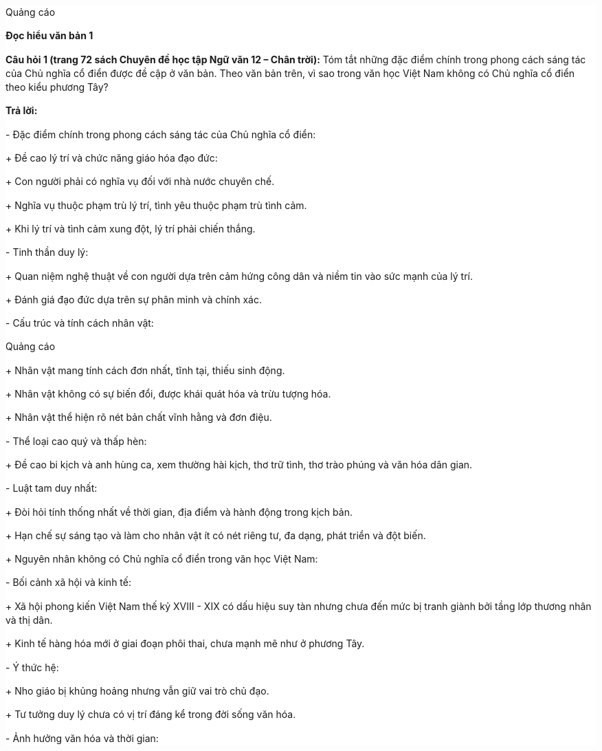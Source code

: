 Quảng cáo

**Đọc hiểu văn bản 1**

**Câu hỏi 1 (trang 72 sách Chuyên đề học tập Ngữ văn 12 – Chân trời):** Tóm tắt những đặc điểm chính trong phong cách sáng tác của Chủ nghĩa cổ điển được đề cập ở văn bản. Theo văn bản trên, vì sao trong văn học Việt Nam không có Chủ nghĩa cổ điển theo kiểu phương Tây?

**Trả lời:**

\- Đặc điểm chính trong phong cách sáng tác của Chủ nghĩa cổ điển:

\+ Đề cao lý trí và chức năng giáo hóa đạo đức:

\+ Con người phải có nghĩa vụ đối với nhà nước chuyên chế.

\+ Nghĩa vụ thuộc phạm trù lý trí, tình yêu thuộc phạm trù tình cảm.

\+ Khi lý trí và tình cảm xung đột, lý trí phải chiến thắng.

\- Tinh thần duy lý:

\+ Quan niệm nghệ thuật về con người dựa trên cảm hứng công dân và niềm tin vào sức mạnh của lý trí.

\+ Đánh giá đạo đức dựa trên sự phân minh và chính xác.

\- Cấu trúc và tính cách nhân vật:

Quảng cáo

\+ Nhân vật mang tính cách đơn nhất, tĩnh tại, thiếu sinh động.

\+ Nhân vật không có sự biến đổi, được khái quát hóa và trừu tượng hóa.

\+ Nhân vật thể hiện rõ nét bản chất vĩnh hằng và đơn điệu.

\- Thể loại cao quý và thấp hèn:

\+ Đề cao bi kịch và anh hùng ca, xem thường hài kịch, thơ trữ tình, thơ trào phúng và văn hóa dân gian.

\- Luật tam duy nhất:

\+ Đòi hỏi tính thống nhất về thời gian, địa điểm và hành động trong kịch bản.

\+ Hạn chế sự sáng tạo và làm cho nhân vật ít có nét riêng tư, đa dạng, phát triển và đột biến.

\+ Nguyên nhân không có Chủ nghĩa cổ điển trong văn học Việt Nam:

\- Bối cảnh xã hội và kinh tế:

\+ Xã hội phong kiến Việt Nam thế kỷ XVIII - XIX có dấu hiệu suy tàn nhưng chưa đến mức bị tranh giành bởi tầng lớp thương nhân và thị dân.

\+ Kinh tế hàng hóa mới ở giai đoạn phôi thai, chưa mạnh mẽ như ở phương Tây.

\- Ý thức hệ:

\+ Nho giáo bị khủng hoảng nhưng vẫn giữ vai trò chủ đạo.

\+ Tư tưởng duy lý chưa có vị trí đáng kể trong đời sống văn hóa.

\- Ảnh hưởng văn hóa và thời gian:

